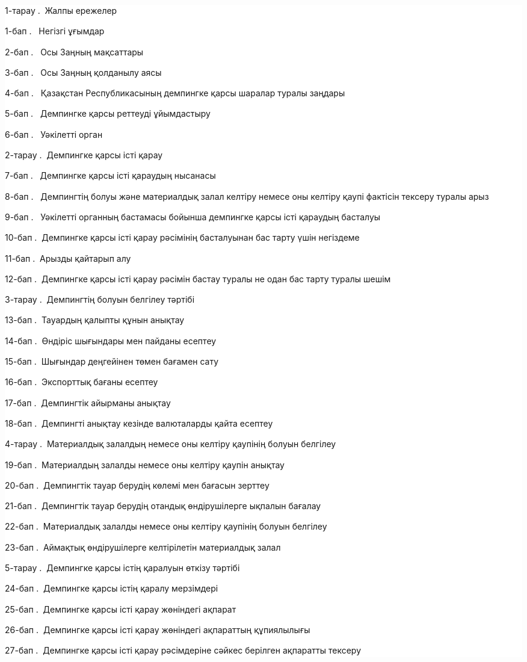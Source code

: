 1-тарау .  Жалпы ережелер

1-бап .   Негізгі ұғымдар

2-бап .   Осы Заңның мақсаттары

3-бап .   Осы Заңның қолданылу аясы

4-бап .   Қазақстан Республикасының демпингке қарсы шаралар туралы заңдары

5-бап .   Демпингке қарсы реттеудi ұйымдастыру

6-бап .   Уәкiлеттi орган

2-тарау .  Демпингке қарсы істі қарау

7-бап .   Демпингке қарсы iстi қараудың нысанасы

8-бап .   Демпингтiң болуы және материалдық залал келтiру немесе оны келтiру қаупi фактiсiн тексеру туралы арыз

9-бап .   Уәкiлеттi органның бастамасы бойынша демпингке қарсы iстi қараудың басталуы

10-бап .  Демпингке қарсы iстi қарау рәсiмiнiң басталуынан бас тарту үшiн негiздеме

11-бап .  Арызды қайтарып алу

12-бап .  Демпингке қарсы iстi қарау рәсiмiн бастау туралы не одан бас тарту туралы шешiм

3-тарау .  Демпингтің болуын белгілеу тәртібі

13-бап .  Тауардың қалыпты құнын анықтау

14-бап .  Өндiрiс шығындары мен пайданы есептеу

15-бап .  Шығындар деңгейiнен төмен бағамен сату

16-бап .  Экспорттық бағаны есептеу

17-бап .  Демпингтік айырманы анықтау

18-бап .  Демпингтi анықтау кезiнде валюталарды қайта есептеу

4-тарау .  Материалдық залалдың немесе оны келтіру қаупінің болуын белгілеу

19-бап .  Материалдың залалды немесе оны келтiру қаупін анықтау

20-бап .  Демпингтiк тауар берудiң көлемi мен бағасын зерттеу

21-бап .  Демпингтiк тауар берудiң отандық өндiрушiлерге ықпалын бағалау

22-бап .  Материалдық залалды немесе оны келтіру қаупінің болуын белгілеу

23-бап .  Аймақтық өндiрушiлерге келтiрiлетiн материалдық залал

5-тарау .  Демпингке қарсы істің қаралуын өткізу тәртібі

24-бап .  Демпингке қарсы iстiң қаралу мерзiмдерi

25-бап .  Демпингке қарсы iстi қарау жөнiндегi ақпарат

26-бап .  Демпингке қарсы iстi қарау жөнiндегi ақпараттың құпиялылығы

27-бап .  Демпингке қарсы iстi қарау рәсiмдерiне сәйкес берiлген ақпаратты тексеру

